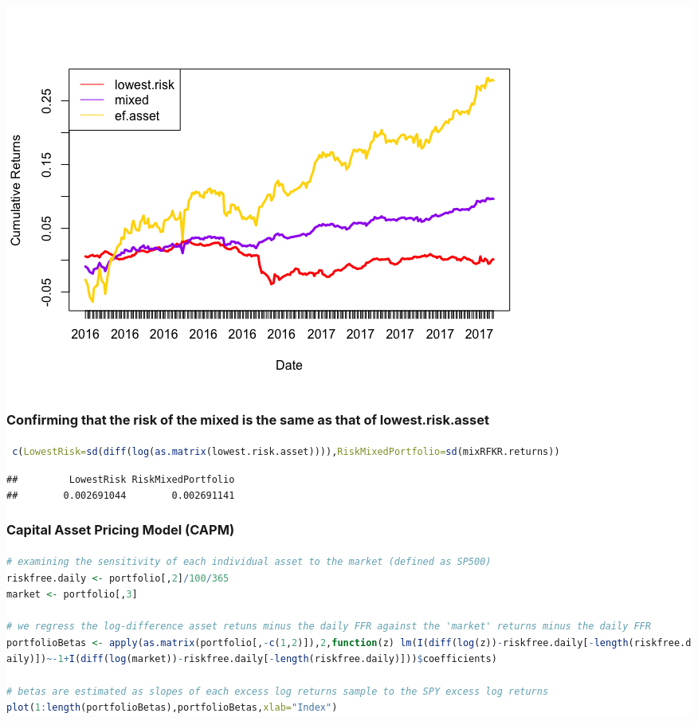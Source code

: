 ![](capm_and_apt_files/figure-gfm/unnamed-chunk-10-1.png)

### Confirming that the risk of the mixed is the same as that of lowest.risk.asset

``` r
 c(LowestRisk=sd(diff(log(as.matrix(lowest.risk.asset)))),RiskMixedPortfolio=sd(mixRFKR.returns))
```

    ##         LowestRisk RiskMixedPortfolio 
    ##        0.002691044        0.002691141

### Capital Asset Pricing Model (CAPM)

``` r
# examining the sensitivity of each individual asset to the market (defined as SP500)
riskfree.daily <- portfolio[,2]/100/365
market <- portfolio[,3]

# we regress the log-difference asset retuns minus the daily FFR against the 'market' returns minus the daily FFR
portfolioBetas <- apply(as.matrix(portfolio[,-c(1,2)]),2,function(z) lm(I(diff(log(z))-riskfree.daily[-length(riskfree.daily)])~-1+I(diff(log(market))-riskfree.daily[-length(riskfree.daily)]))$coefficients)

# betas are estimated as slopes of each excess log returns sample to the SPY excess log returns
plot(1:length(portfolioBetas),portfolioBetas,xlab="Index")
```
